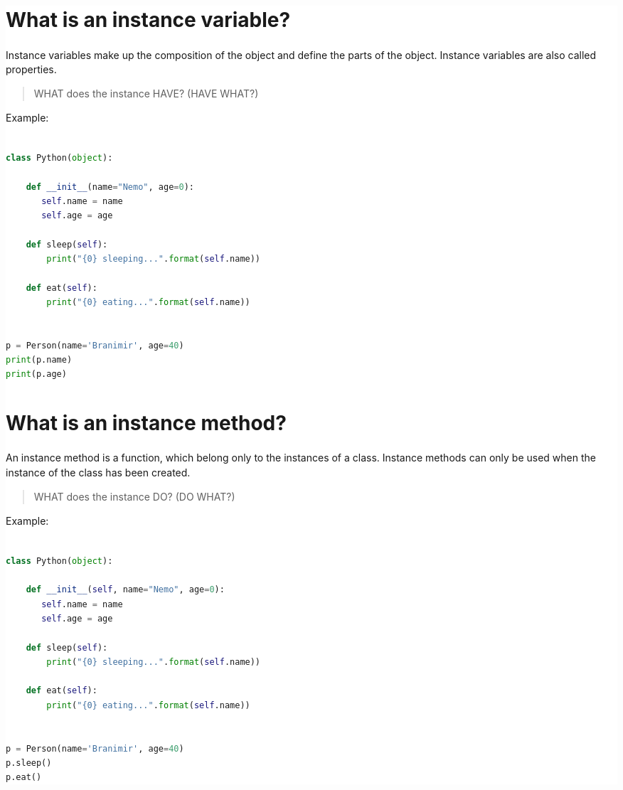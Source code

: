 ```python
```

# What is an instance variable?

Instance variables make up the composition of the object and define the parts of the object. 
Instance variables are also called properties.

> WHAT does the instance HAVE? (HAVE WHAT?)

Example:

```python

class Python(object):
    
    def __init__(name="Nemo", age=0):
       self.name = name
       self.age = age
       
    def sleep(self):
        print("{0} sleeping...".format(self.name))

    def eat(self):
        print("{0} eating...".format(self.name))

        
p = Person(name='Branimir', age=40)
print(p.name)
print(p.age)

```

# What is an instance method?

An instance method is a function, which belong only to the instances of a class. Instance 
methods can only be used when the instance of the class has been created.

> WHAT does the instance DO? (DO WHAT?)
 
Example:

```python

class Python(object):
    
    def __init__(self, name="Nemo", age=0):
       self.name = name
       self.age = age
       
    def sleep(self):
        print("{0} sleeping...".format(self.name))

    def eat(self):
        print("{0} eating...".format(self.name))
        

p = Person(name='Branimir', age=40)
p.sleep()
p.eat()

```
